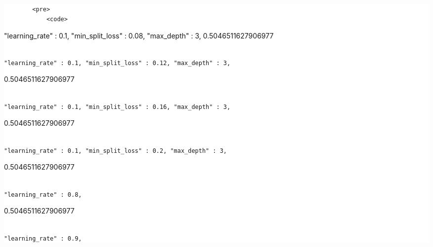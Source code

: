             <pre>
                <code>
"learning_rate"     : 0.1,
"min_split_loss"    : 0.08,
"max_depth"         : 3,
                </code>
            </pre>
        </td>
    </tr>
    <tr>
        <td style="text-align: center">0.5046511627906977</td>
        <td>
            <pre>
                <code>
"learning_rate"     : 0.1,
"min_split_loss"    : 0.12,
"max_depth"         : 3,
                </code>
            </pre>
        </td>
    </tr>
    <tr>
        <td style="text-align: center">0.5046511627906977</td>
        <td>
            <pre>
                <code>
"learning_rate"     : 0.1,
"min_split_loss"    : 0.16,
"max_depth"         : 3,
                </code>
            </pre>
        </td>
    </tr>
    <tr>
        <td style="text-align: center">0.5046511627906977</td>
        <td>
            <pre>
                <code>
"learning_rate"     : 0.1,
"min_split_loss"    : 0.2,
"max_depth"         : 3,
                </code>
            </pre>
        </td>
    </tr>
    <tr>
        <td style="text-align: center">0.5046511627906977</td>
        <td>
            <pre>
                <code>
"learning_rate"     : 0.8,
                </code>
            </pre>
        </td>
    </tr>
    <tr>
        <td style="text-align: center">0.5046511627906977</td>
        <td>
            <pre>
                <code>
"learning_rate"     : 0.9,
                </code>
            </pre>
        </td>
